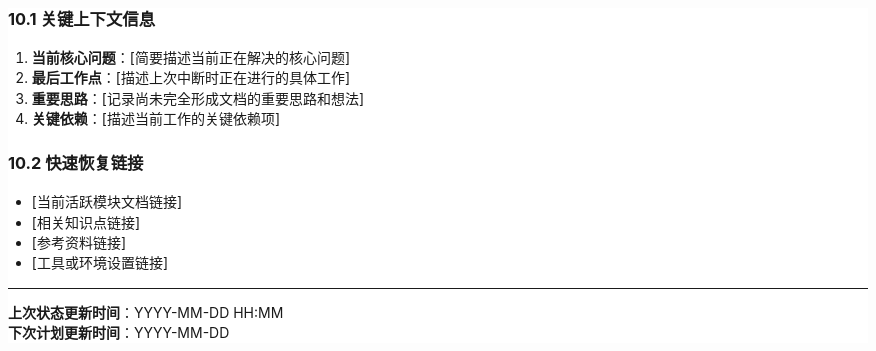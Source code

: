 ### 10.1 关键上下文信息

1. **当前核心问题**：[简要描述当前正在解决的核心问题]
2. **最后工作点**：[描述上次中断时正在进行的具体工作]
3. **重要思路**：[记录尚未完全形成文档的重要思路和想法]
4. **关键依赖**：[描述当前工作的关键依赖项]

### 10.2 快速恢复链接

- [当前活跃模块文档链接]
- [相关知识点链接]
- [参考资料链接]
- [工具或环境设置链接]

---

**上次状态更新时间**：YYYY-MM-DD HH:MM  
**下次计划更新时间**：YYYY-MM-DD
